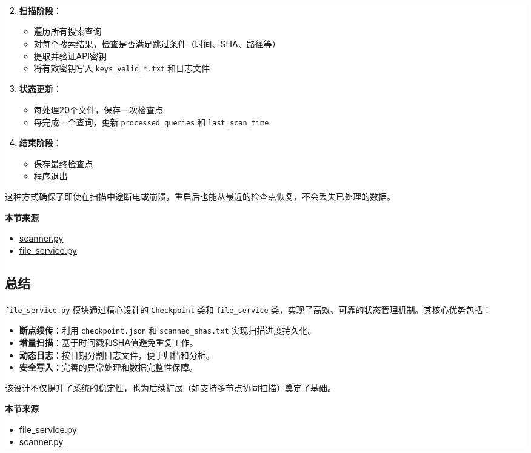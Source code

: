 2. **扫描阶段**：
   - 遍历所有搜索查询
   - 对每个搜索结果，检查是否满足跳过条件（时间、SHA、路径等）
   - 提取并验证API密钥
   - 将有效密钥写入 `keys_valid_*.txt` 和日志文件

3. **状态更新**：
   - 每处理20个文件，保存一次检查点
   - 每完成一个查询，更新 `processed_queries` 和 `last_scan_time`

4. **结束阶段**：
   - 保存最终检查点
   - 程序退出

这种方式确保了即使在扫描中途断电或崩溃，重启后也能从最近的检查点恢复，不会丢失已处理的数据。

**本节来源**  
- [scanner.py](file://src\core\scanner.py#L300-L500)
- [file_service.py](file://src\services\file_service.py#L238-L431)

## 总结

`file_service.py` 模块通过精心设计的 `Checkpoint` 类和 `file_service` 类，实现了高效、可靠的状态管理机制。其核心优势包括：

- **断点续传**：利用 `checkpoint.json` 和 `scanned_shas.txt` 实现扫描进度持久化。
- **增量扫描**：基于时间戳和SHA值避免重复工作。
- **动态日志**：按日期分割日志文件，便于归档和分析。
- **安全写入**：完善的异常处理和数据完整性保障。

该设计不仅提升了系统的稳定性，也为后续扩展（如支持多节点协同扫描）奠定了基础。

**本节来源**  
- [file_service.py](file://src\services\file_service.py#L1-L431)
- [scanner.py](file://src\core\scanner.py#L1-L512)